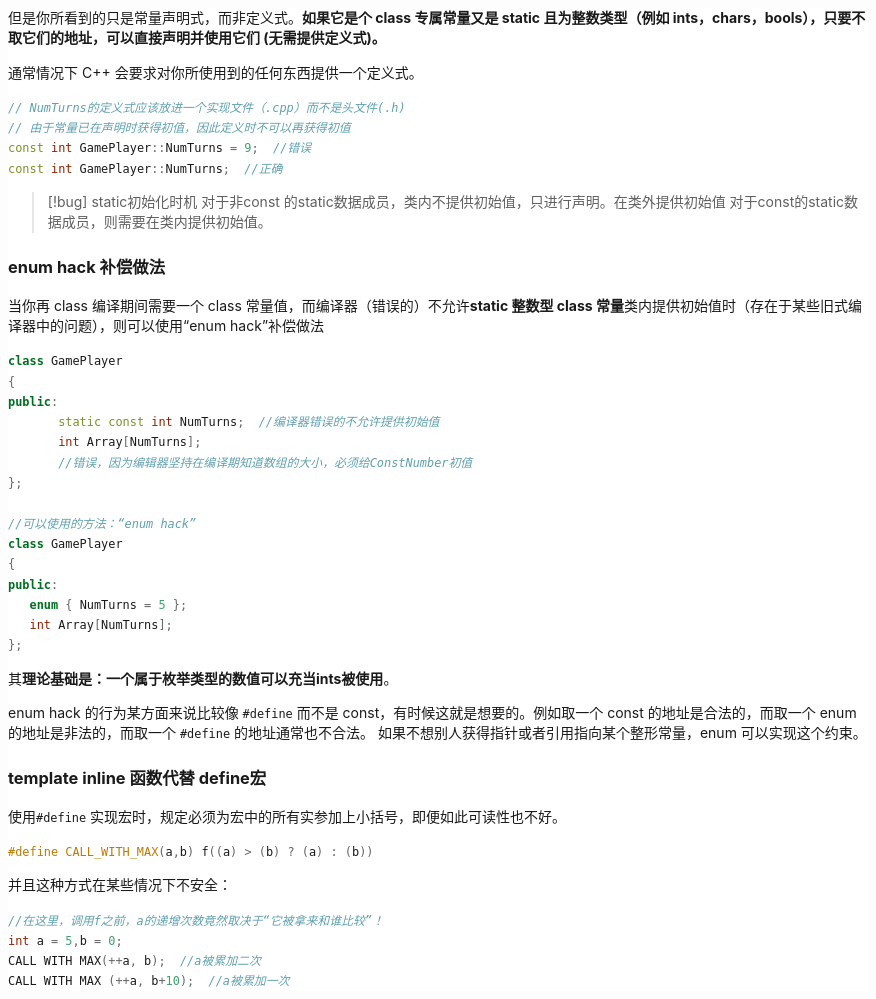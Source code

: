 但是你所看到的只是常量声明式，而非定义式。**如果它是个 class 专属常量又是 static 且为整数类型（例如 ints，chars，bools），只要不取它们的地址，可以直接声明并使用它们 (无需提供定义式)。**

通常情况下 C++ 会要求对你所使用到的任何东西提供一个定义式。

```c++
// NumTurns的定义式应该放进一个实现文件（.cpp）而不是头文件(.h)
// 由于常量已在声明时获得初值，因此定义时不可以再获得初值
const int GamePlayer::NumTurns = 9;  //错误
const int GamePlayer::NumTurns;  //正确
```
    
> [!bug] static初始化时机
> 对于非const 的static数据成员，类内不提供初始值，只进行声明。在类外提供初始值
> 对于const的static数据成员，则需要在类内提供初始值。

### enum hack 补偿做法

当你再 class 编译期间需要一个 class 常量值，而编译器（错误的）不允许**static 整数型 class 常量**类内提供初始值时（存在于某些旧式编译器中的问题），则可以使用“enum hack”补偿做法
    
 ```c++
class GamePlayer
{
public:
		static const int NumTurns;  //编译器错误的不允许提供初始值
    	int Array[NumTurns]; 
    	//错误，因为编辑器坚持在编译期知道数组的大小，必须给ConstNumber初值
};

//可以使用的方法：“enum hack”
class GamePlayer
{
public:
    enum { NumTurns = 5 };
    int Array[NumTurns];
};
 ```
    
其**理论基础是：一个属于枚举类型的数值可以充当ints被使用**。

enum hack 的行为某方面来说比较像 `#define` 而不是 const，有时候这就是想要的。例如取一个 const 的地址是合法的，而取一个 enum 的地址是非法的，而取一个 `#define` 的地址通常也不合法。
如果不想别人获得指针或者引用指向某个整形常量，enum 可以实现这个约束。

### template inline 函数代替 define宏
 
使用`#define` 实现宏时，规定必须为宏中的所有实参加上小括号，即便如此可读性也不好。
```c++
#define CALL_WITH_MAX(a,b) f((a) > (b) ? (a) : (b))
```

并且这种方式在某些情况下不安全：
```c++
//在这里，调用f之前，a的递增次数竟然取决于“它被拿来和谁比较”！
int a = 5,b = 0;
CALL WITH MAX(++a, b);  //a被累加二次
CALL WITH MAX (++a, b+10);  //a被累加一次
```
